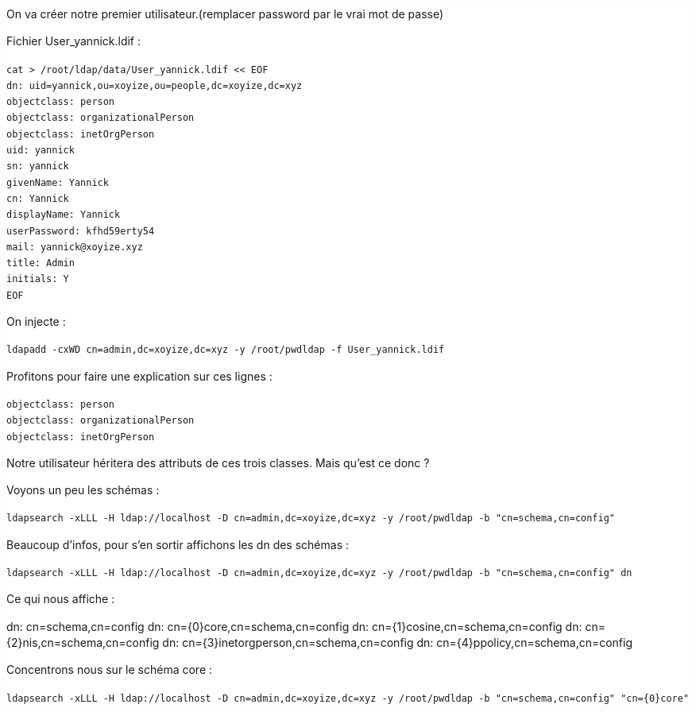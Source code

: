 On va créer notre premier utilisateur.(remplacer password par le vrai mot de passe)

Fichier User_yannick.ldif :

```
cat > /root/ldap/data/User_yannick.ldif << EOF
dn: uid=yannick,ou=xoyize,ou=people,dc=xoyize,dc=xyz
objectclass: person
objectclass: organizationalPerson
objectclass: inetOrgPerson
uid: yannick
sn: yannick
givenName: Yannick
cn: Yannick
displayName: Yannick
userPassword: kfhd59erty54
mail: yannick@xoyize.xyz
title: Admin
initials: Y
EOF
```

On injecte :

    ldapadd -cxWD cn=admin,dc=xoyize,dc=xyz -y /root/pwdldap -f User_yannick.ldif

Profitons pour faire une explication sur ces lignes :

```
objectclass: person
objectclass: organizationalPerson
objectclass: inetOrgPerson
```

Notre utilisateur héritera des attributs de ces trois classes. Mais qu’est ce donc ?

Voyons un peu les schémas :

    ldapsearch -xLLL -H ldap://localhost -D cn=admin,dc=xoyize,dc=xyz -y /root/pwdldap -b "cn=schema,cn=config"

Beaucoup d’infos, pour s’en sortir affichons les dn des schémas :

    ldapsearch -xLLL -H ldap://localhost -D cn=admin,dc=xoyize,dc=xyz -y /root/pwdldap -b "cn=schema,cn=config" dn

Ce qui nous affiche :

dn: cn=schema,cn=config
dn: cn={0}core,cn=schema,cn=config
dn: cn={1}cosine,cn=schema,cn=config
dn: cn={2}nis,cn=schema,cn=config
dn: cn={3}inetorgperson,cn=schema,cn=config
dn: cn={4}ppolicy,cn=schema,cn=config

Concentrons nous sur le schéma core :

    ldapsearch -xLLL -H ldap://localhost -D cn=admin,dc=xoyize,dc=xyz -y /root/pwdldap -b "cn=schema,cn=config" "cn={0}core"
